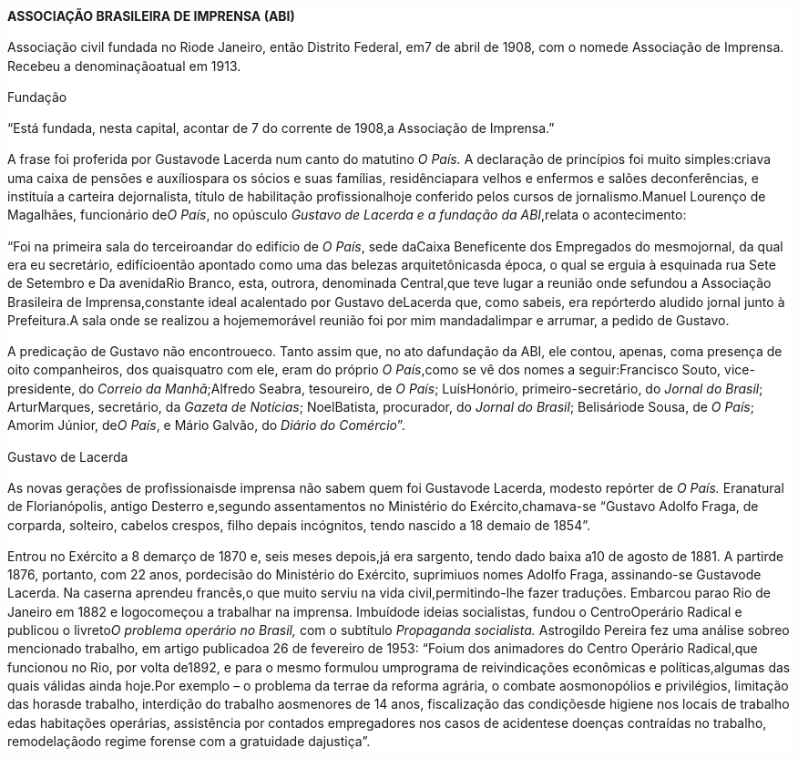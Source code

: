 **ASSOCIAÇÃO BRASILEIRA DE IMPRENSA (ABI)**

Associação civil fundada no Riode Janeiro, então Distrito Federal, em7
de abril de 1908, com o nomede Associação de Imprensa. Recebeu a
denominaçãoatual em 1913.

Fundação

“Está fundada, nesta capital, acontar de 7 do corrente de 1908,a
Associação de Imprensa.”

A frase foi proferida por Gustavode Lacerda num canto do matutino *O
País.* A declaração de princípios foi muito simples:criava uma caixa de
pensões e auxíliospara os sócios e suas famílias, residênciapara velhos
e enfermos e salões deconferências, e instituía a carteira dejornalista,
título de habilitação profissionalhoje conferido pelos cursos de
jornalismo.Manuel Lourenço de Magalhães, funcionário de*O País*, no
opúsculo *Gustavo de Lacerda e a fundação da ABI*,relata o
acontecimento:

“Foi na primeira sala do terceiroandar do edifício de *O País*, sede
daCaixa Beneficente dos Empregados do mesmojornal, da qual era eu
secretário, edifícioentão apontado como uma das belezas arquitetônicasda
época, o qual se erguia à esquinada rua Sete de Setembro e Da avenidaRio
Branco, esta, outrora, denominada Central,que teve lugar a reunião onde
sefundou a Associação Brasileira de Imprensa,constante ideal acalentado
por Gustavo deLacerda que, como sabeis, era repórterdo aludido jornal
junto à Prefeitura.A sala onde se realizou a hojememorável reunião foi
por mim mandadalimpar e arrumar, a pedido de Gustavo.

A predicação de Gustavo não encontroueco. Tanto assim que, no ato
dafundação da ABI, ele contou, apenas, coma presença de oito
companheiros, dos quaisquatro com ele, eram do próprio *O País*,como se
vê dos nomes a seguir:Francisco Souto, vice-presidente, do *Correio da
Manhã*;Alfredo Seabra, tesoureiro, de *O País*; LuísHonório,
primeiro-secretário, do *Jornal do Brasil*; ArturMarques, secretário, da
*Gazeta de Notícias*; NoelBatista, procurador, do *Jornal do Brasil*;
Belisáriode Sousa, de *O País*; Amorim Júnior, de*O País*, e Mário
Galvão, do *Diário do Comércio*”.

Gustavo de Lacerda

As novas gerações de profissionaisde imprensa não sabem quem foi
Gustavode Lacerda, modesto repórter de *O País.* Eranatural de
Florianópolis, antigo Desterro e,segundo assentamentos no Ministério do
Exército,chamava-se “Gustavo Adolfo Fraga, de corparda, solteiro,
cabelos crespos, filho depais incógnitos, tendo nascido a 18 demaio de
1854”.

Entrou no Exército a 8 demarço de 1870 e, seis meses depois,já era
sargento, tendo dado baixa a10 de agosto de 1881. A partirde 1876,
portanto, com 22 anos, pordecisão do Ministério do Exército, suprimiuos
nomes Adolfo Fraga, assinando-se Gustavode Lacerda. Na caserna aprendeu
francês,o que muito serviu na vida civil,permitindo-lhe fazer traduções.
Embarcou parao Rio de Janeiro em 1882 e logocomeçou a trabalhar na
imprensa. Imbuídode ideias socialistas, fundou o CentroOperário Radical
e publicou o livreto*O problema operário no Brasil,* com o subtítulo
*Propaganda socialista.* Astrogildo Pereira fez uma análise sobreo
mencionado trabalho, em artigo publicadoa 26 de fevereiro de 1953:
“Foium dos animadores do Centro Operário Radical,que funcionou no Rio,
por volta de1892, e para o mesmo formulou umprograma de reivindicações
econômicas e políticas,algumas das quais válidas ainda hoje.Por exemplo
– o problema da terrae da reforma agrária, o combate aosmonopólios e
privilégios, limitação das horasde trabalho, interdição do trabalho
aosmenores de 14 anos, fiscalização das condiçõesde higiene nos locais
de trabalho edas habitações operárias, assistência por contados
empregadores nos casos de acidentese doenças contraídas no trabalho,
remodelaçãodo regime forense com a gratuidade dajustiça”.